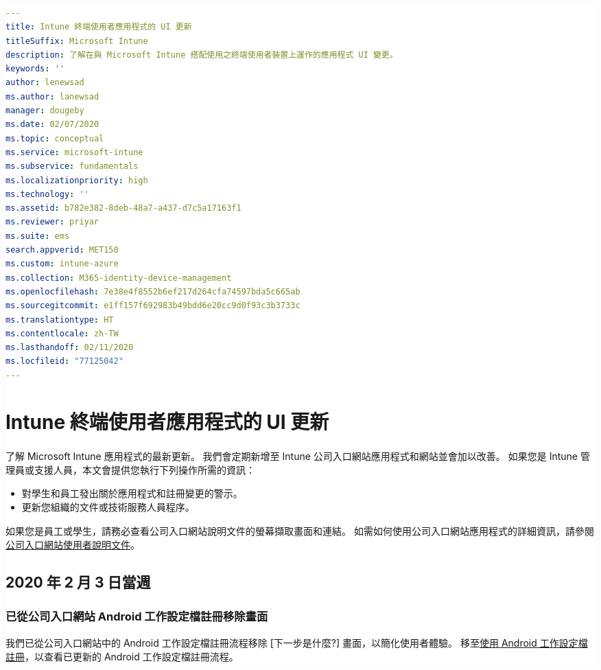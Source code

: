 ```yaml
---
title: Intune 終端使用者應用程式的 UI 更新
titleSuffix: Microsoft Intune
description: 了解在與 Microsoft Intune 搭配使用之終端使用者裝置上運作的應用程式 UI 變更。
keywords: ''
author: lenewsad
ms.author: lanewsad
manager: dougeby
ms.date: 02/07/2020
ms.topic: conceptual
ms.service: microsoft-intune
ms.subservice: fundamentals
ms.localizationpriority: high
ms.technology: ''
ms.assetid: b782e382-8deb-48a7-a437-d7c5a17163f1
ms.reviewer: priyar
ms.suite: ems
search.appverid: MET150
ms.custom: intune-azure
ms.collection: M365-identity-device-management
ms.openlocfilehash: 7e38e4f8552b6ef217d264cfa74597bda5c665ab
ms.sourcegitcommit: e1ff157f692983b49bdd6e20cc9d0f93c3b3733c
ms.translationtype: HT
ms.contentlocale: zh-TW
ms.lasthandoff: 02/11/2020
ms.locfileid: "77125042"
---
```

# <a name="ui-updates-for-intune-end-user-apps"></a>Intune 終端使用者應用程式的 UI 更新

了解 Microsoft Intune 應用程式的最新更新。 我們會定期新增至 Intune 公司入口網站應用程式和網站並會加以改善。 如果您是 Intune 管理員或支援人員，本文會提供您執行下列操作所需的資訊：

* 對學生和員工發出關於應用程式和註冊變更的警示。
* 更新您組織的文件或技術服務人員程序。  

如果您是員工或學生，請務必查看公司入口網站說明文件的螢幕擷取畫面和連結。 如需如何使用公司入口網站應用程式的詳細資訊，請參閱[公司入口網站使用者說明文件](https://docs.microsoft.com/intune-user-help/)。  



## <a name="week-of-february-3-2020"></a>2020 年 2 月 3 日當週

### <a name="screen-removed-from-company-portal-android-work-profile-enrollment---6103987---"></a>已從公司入口網站 Android 工作設定檔註冊移除畫面 
我們已從公司入口網站中的 Android 工作設定檔註冊流程移除 [下一步是什麼?]  畫面，以簡化使用者體驗。 移至[使用 Android 工作設定檔註冊](/intune-user-help/enroll-device-android-work-profile)，以查看已更新的 Android 工作設定檔註冊流程。  
